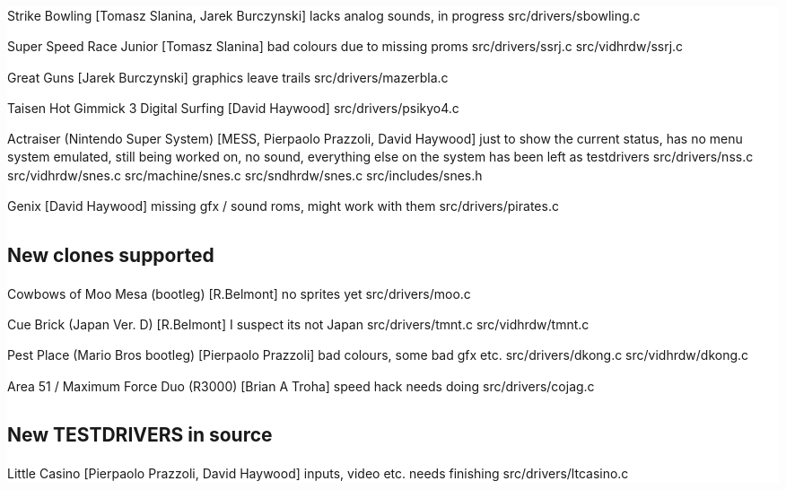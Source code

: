 Strike Bowling [Tomasz Slanina, Jarek Burczynski]
	lacks analog sounds, in progress
	src/drivers/sbowling.c

Super Speed Race Junior [Tomasz Slanina]
	bad colours due to missing proms
	src/drivers/ssrj.c
	src/vidhrdw/ssrj.c

Great Guns [Jarek Burczynski]
	graphics leave trails
	src/drivers/mazerbla.c

Taisen Hot Gimmick 3 Digital Surfing [David Haywood]
	src/drivers/psikyo4.c

Actraiser (Nintendo Super System) [MESS, Pierpaolo Prazzoli, David Haywood]
	just to show the current status, has no menu system emulated, still being
	worked on, no sound, everything else on the system has been left as 
	testdrivers
	src/drivers/nss.c
	src/vidhrdw/snes.c
	src/machine/snes.c
	src/sndhrdw/snes.c
	src/includes/snes.h

Genix [David Haywood]
	missing gfx / sound roms, might work with them
	src/drivers/pirates.c

New clones supported
--------------------

Cowbows of Moo Mesa (bootleg) [R.Belmont]
	no sprites yet
	src/drivers/moo.c

Cue Brick (Japan Ver. D) [R.Belmont]
	I suspect its not Japan
	src/drivers/tmnt.c
	src/vidhrdw/tmnt.c

Pest Place (Mario Bros bootleg) [Pierpaolo Prazzoli]
	bad colours, some bad gfx etc.
	src/drivers/dkong.c
	src/vidhrdw/dkong.c

Area 51 / Maximum Force Duo (R3000) [Brian A Troha]
	speed hack needs doing
	src/drivers/cojag.c

New TESTDRIVERS in source
-------------------------

Little Casino [Pierpaolo Prazzoli, David Haywood]
	inputs, video etc. needs finishing
	src/drivers/ltcasino.c
